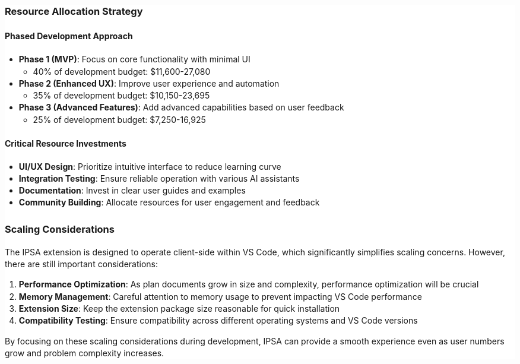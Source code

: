 ### Resource Allocation Strategy

#### Phased Development Approach
- **Phase 1 (MVP)**: Focus on core functionality with minimal UI
  - 40% of development budget: $11,600-27,080
- **Phase 2 (Enhanced UX)**: Improve user experience and automation
  - 35% of development budget: $10,150-23,695
- **Phase 3 (Advanced Features)**: Add advanced capabilities based on user feedback
  - 25% of development budget: $7,250-16,925

#### Critical Resource Investments
- **UI/UX Design**: Prioritize intuitive interface to reduce learning curve
- **Integration Testing**: Ensure reliable operation with various AI assistants
- **Documentation**: Invest in clear user guides and examples
- **Community Building**: Allocate resources for user engagement and feedback

### Scaling Considerations

The IPSA extension is designed to operate client-side within VS Code, which significantly simplifies scaling concerns. However, there are still important considerations:

1. **Performance Optimization**: As plan documents grow in size and complexity, performance optimization will be crucial
2. **Memory Management**: Careful attention to memory usage to prevent impacting VS Code performance
3. **Extension Size**: Keep the extension package size reasonable for quick installation
4. **Compatibility Testing**: Ensure compatibility across different operating systems and VS Code versions

By focusing on these scaling considerations during development, IPSA can provide a smooth experience even as user numbers grow and problem complexity increases.
